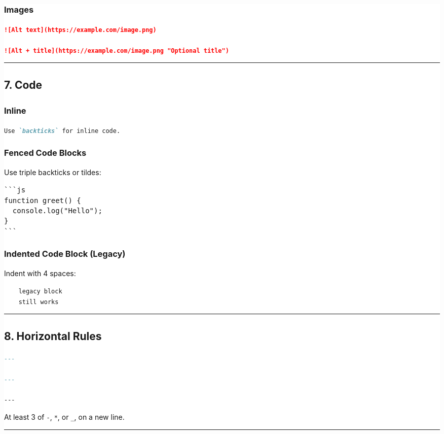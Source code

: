 ### Images

```markdown
![Alt text](https://example.com/image.png)

![Alt + title](https://example.com/image.png "Optional title")
```

---

## 7. Code

### Inline

```markdown
Use `backticks` for inline code.
```

### Fenced Code Blocks

Use triple backticks or tildes:

<pre>
```js
function greet() {
  console.log("Hello");
}
```
</pre>

### Indented Code Block (Legacy)

Indent with 4 spaces:

```
    legacy block
    still works
```

---

## 8. Horizontal Rules

```markdown
---

---

---
```

At least 3 of `-`, `*`, or `_`, on a new line.

---
